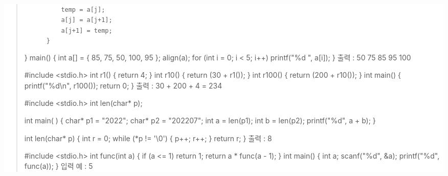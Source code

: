 > 				temp = a[j];
> 				a[j] = a[j+1];
> 				a[j+1] = temp;
> 			}
> }
> main() {
> 	int a[] = { 85, 75, 50, 100, 95 };
> 	align(a);
> 	for (int i = 0; i < 5; i++)
> 		printf("%d ", a[i]);
> }
> 출력 : 50 75 85 95 100
> ```
> ```
> #include <stdio.h>
> int r1() {
> 	return 4;
> }
> int r10() {
> 	return (30 + r1());
> }
> int r100() {
> 	return (200 + r10());
> }
> int main() {
> 	printf("%d\n", r100());
> 	return 0;
> }
> 출력 : 30 + 200 + 4 = 234
> ```
> ```
> #include <stdio.h>
> int len(char* p);
> 
> int main( ) {
> 	char* p1 = "2022";
> 	char* p2 = "202207";
> 	int a = len(p1);
> 	int b = len(p2);
> 	printf("%d", a + b);
> }
> 
> int len(char* p) {
> 	int r = 0;
> 	while (*p != '\0') {
> 		 p++;
> 		 r++;
> 	}
> 	return r;
> }
> 출력 : 8
> ```
> ```
> #include <stdio.h>
> int func(int a) {
> 	if (a <= 1) return 1;
> 	return a * func(a - 1);
> }
> int main() {
> 	int a;
> 	scanf("%d", &a);
> 	printf("%d", func(a));
> }
> 입력 예 : 5